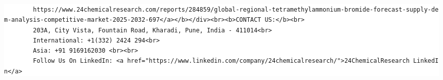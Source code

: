             https://www.24chemicalresearch.com/reports/284859/global-regional-tetramethylammonium-bromide-forecast-supply-dem-analysis-competitive-market-2025-2032-697</a></b></div><br><b>CONTACT US:</b><br>
            203A, City Vista, Fountain Road, Kharadi, Pune, India - 411014<br>
            International: +1(332) 2424 294<br>
            Asia: +91 9169162030 <br><br>
            Follow Us On LinkedIn: <a href="https://www.linkedin.com/company/24chemicalresearch/">24ChemicalResearch LinkedIn</a>